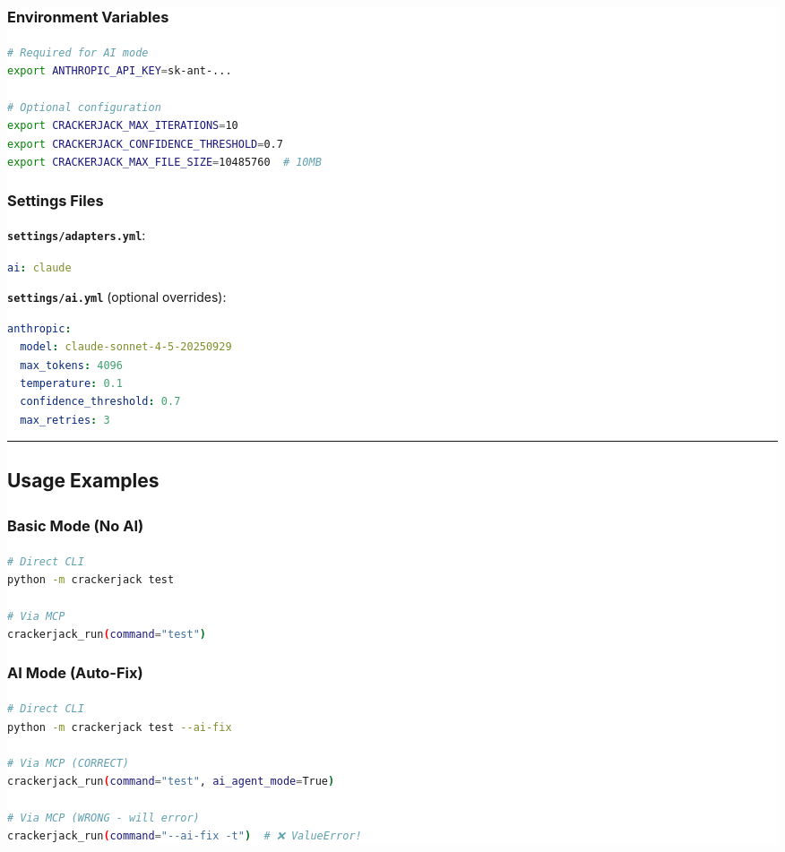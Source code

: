 ### Environment Variables

```bash
# Required for AI mode
export ANTHROPIC_API_KEY=sk-ant-...

# Optional configuration
export CRACKERJACK_MAX_ITERATIONS=10
export CRACKERJACK_CONFIDENCE_THRESHOLD=0.7
export CRACKERJACK_MAX_FILE_SIZE=10485760  # 10MB
```

### Settings Files

**`settings/adapters.yml`**:

```yaml
ai: claude
```

**`settings/ai.yml`** (optional overrides):

```yaml
anthropic:
  model: claude-sonnet-4-5-20250929
  max_tokens: 4096
  temperature: 0.1
  confidence_threshold: 0.7
  max_retries: 3
```

______________________________________________________________________

## Usage Examples

### Basic Mode (No AI)

```bash
# Direct CLI
python -m crackerjack test

# Via MCP
crackerjack_run(command="test")
```

### AI Mode (Auto-Fix)

```bash
# Direct CLI
python -m crackerjack test --ai-fix

# Via MCP (CORRECT)
crackerjack_run(command="test", ai_agent_mode=True)

# Via MCP (WRONG - will error)
crackerjack_run(command="--ai-fix -t")  # ❌ ValueError!
```
